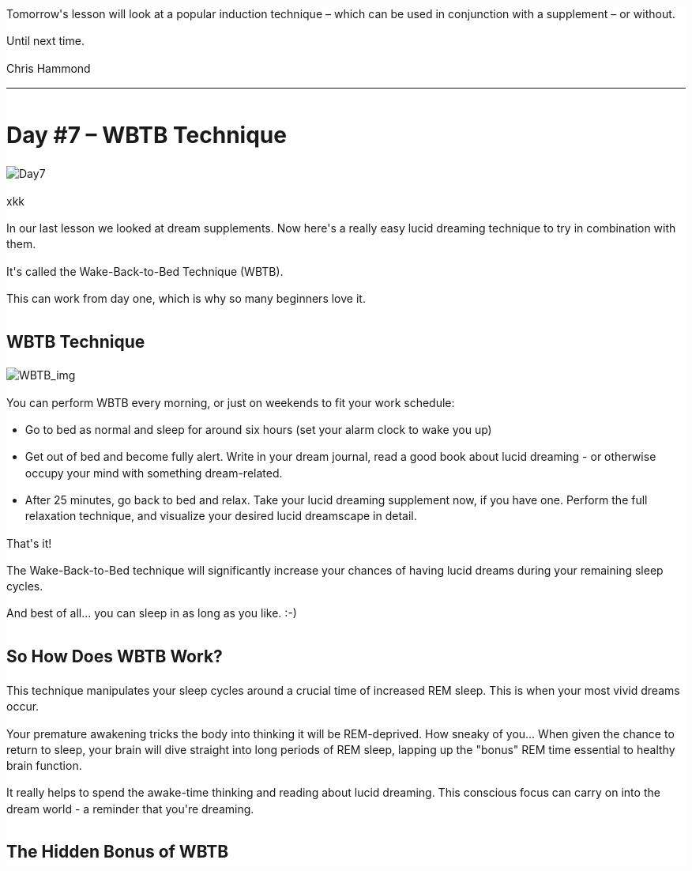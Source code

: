 Tomorrow's lesson will look at a popular induction technique – which can be used in conjunction with a supplement – or without. 

Until next time.

Chris Hammond

---

# <span id="Day7">Day #7 – WBTB Technique</span>

![Day7](https://gallery.mailchimp.com/4cacdc3fd9acd295e79f5e34b/images/b8be67a2-d13f-45ac-8a7e-a8e8cc32b364.jpg)

xkk

In our last lesson we looked at dream supplements. Now here's a really easy lucid dreaming technique to try in combination with them.

It's called the Wake-Back-to-Bed Technique (WBTB).

This can work from day one, which is why so many beginners love it.

## WBTB Technique

![WBTB_img](https://gallery.mailchimp.com/4cacdc3fd9acd295e79f5e34b/images/0d63b303-9a83-4716-a469-156f118029c9.jpg)

You can perform WBTB every morning, or just on weekends to fit your work schedule:

- Go to bed as normal and sleep for around six hours (set your alarm clock to wake you up)

- Get out of bed and become fully alert. Write in your dream journal, read a good book about lucid dreaming - or otherwise occupy your mind with something dream-related.

- After 25 minutes, go back to bed and relax. Take your lucid dreaming supplement now, if you have one. Perform the full relaxation technique, and visualize your desired lucid dreamscape in detail.

That's it!

The Wake-Back-to-Bed technique will significantly increase your chances of having lucid dreams during your remaining sleep cycles.

And best of all... you can sleep in as long as you like. :-)

## So How Does WBTB Work?


This technique manipulates your sleep cycles around a crucial time of increased REM sleep. This is when your most vivid dreams occur.

Your premature awakening tricks the body into thinking it will be REM-deprived. How sneaky of you... When given the chance to return to sleep, your brain will dive straight into long periods of REM sleep, lapping up the "bonus" REM time essential to healthy brain function.

It really helps to spend the awake-time thinking and reading about lucid dreaming. This conscious focus can carry on into the dream world - a reminder that you're dreaming.

## The Hidden Bonus of WBTB
